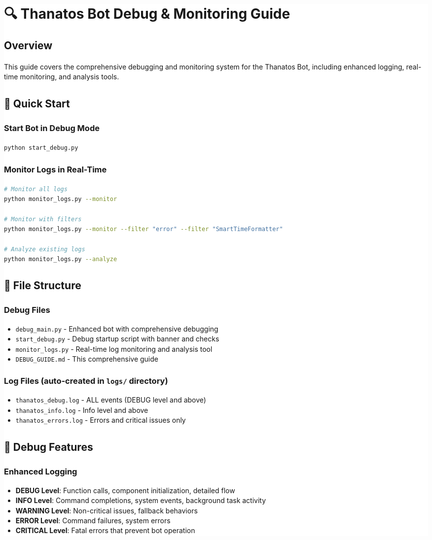 # 🔍 Thanatos Bot Debug & Monitoring Guide

## Overview
This guide covers the comprehensive debugging and monitoring system for the Thanatos Bot, including enhanced logging, real-time monitoring, and analysis tools.

## 🚀 Quick Start

### Start Bot in Debug Mode
```bash
python start_debug.py
```

### Monitor Logs in Real-Time
```bash
# Monitor all logs
python monitor_logs.py --monitor

# Monitor with filters
python monitor_logs.py --monitor --filter "error" --filter "SmartTimeFormatter"

# Analyze existing logs
python monitor_logs.py --analyze
```

## 📁 File Structure

### Debug Files
- `debug_main.py` - Enhanced bot with comprehensive debugging
- `start_debug.py` - Debug startup script with banner and checks
- `monitor_logs.py` - Real-time log monitoring and analysis tool
- `DEBUG_GUIDE.md` - This comprehensive guide

### Log Files (auto-created in `logs/` directory)
- `thanatos_debug.log` - ALL events (DEBUG level and above)
- `thanatos_info.log` - Info level and above
- `thanatos_errors.log` - Errors and critical issues only

## 🎯 Debug Features

### Enhanced Logging
- **DEBUG Level**: Function calls, component initialization, detailed flow
- **INFO Level**: Command completions, system events, background task activity
- **WARNING Level**: Non-critical issues, fallback behaviors
- **ERROR Level**: Command failures, system errors
- **CRITICAL Level**: Fatal errors that prevent bot operation
